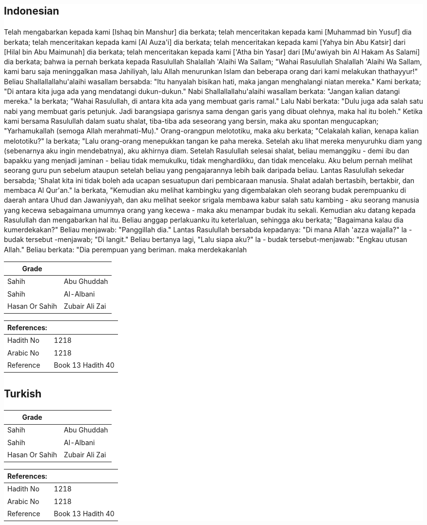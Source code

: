 ## Indonesian


<div dir="ltr" lang="id" style={{fontSize:'larger',backgroundColor:'#f8f9fa',padding:20}}>
Telah mengabarkan kepada kami [Ishaq bin Manshur] dia berkata; telah menceritakan kepada kami [Muhammad bin Yusuf] dia berkata; telah menceritakan kepada kami [Al Auza'i] dia berkata; telah menceritakan kepada kami [Yahya bin Abu Katsir] dari [Hilal bin Abu Maimunah] dia berkata; telah menceritakan kepada kami ['Atha bin Yasar] dari [Mu'awiyah bin Al Hakam As Salami] dia berkata; bahwa ia pernah berkata kepada Rasulullah Shalallah 'Alaihi Wa Sallam; "Wahai Rasulullah Shalallah 'Alaihi Wa Sallam, kami baru saja meninggalkan masa Jahiliyah, lalu Allah menurunkan Islam dan beberapa orang dari kami melakukan thathayyur!" Beliau Shallallallahu'alaihi wasallam bersabda: "Itu hanyalah bisikan hati, maka jangan menghalangi niatan mereka." Kami berkata; "Di antara kita juga ada yang mendatangi dukun-dukun." Nabi Shallallallahu'alaihi wasallam berkata: "Jangan kalian datangi mereka." la berkata; "Wahai Rasulullah, di antara kita ada yang membuat garis ramal." Lalu Nabi berkata: "Dulu juga ada salah satu nabi yang membuat garis petunjuk. Jadi barangsiapa garisnya sama dengan garis yang dibuat olehnya, maka hal itu boleh." Ketika kami bersama Rasulullah dalam suatu shalat, tiba-tiba ada seseorang yang bersin, maka aku spontan mengucapkan; "Yarhamukallah (semoga Allah merahmati-Mu)." Orang-orangpun melototiku, maka aku berkata; "Celakalah kalian, kenapa kalian melototiku?" la berkata; "Lalu orang-orang menepukkan tangan ke paha mereka. Setelah aku lihat mereka menyuruhku diam yang (sebenarnya aku ingin mendebatnya), aku akhirnya diam. Setelah Rasulullah selesai shalat, beliau memanggiku - demi ibu dan bapakku yang menjadi jaminan - beliau tidak memukulku, tidak menghardikku, dan tidak mencelaku. Aku belum pernah melihat seorang guru pun sebelum ataupun setelah beliau yang pengajarannya lebih baik daripada beliau. Lantas Rasulullah sekedar bersabda; 'Shalat kita ini tidak boleh ada ucapan sesuatupun dari pembicaraan manusia. Shalat adalah bertasbih, bertakbir, dan membaca Al Qur'an." la berkata, "Kemudian aku melihat kambingku yang digembalakan oleh seorang budak perempuanku di daerah antara Uhud dan Jawaniyyah, dan aku melihat seekor srigala membawa kabur salah satu kambing - aku seorang manusia yang kecewa sebagaimana umumnya orang yang kecewa - maka aku menampar budak itu sekali. Kemudian aku datang kepada Rasulullah dan mengabarkan hal itu. Beliau anggap perlakuanku itu keterlaluan, sehingga aku berkata; "Bagaimana kalau dia kumerdekakan?" Beliau menjawab: "Panggillah dia." Lantas Rasulullah bersabda kepadanya: "Di mana Allah 'azza wajalla?" la - budak tersebut -menjawab; "Di langit." Beliau bertanya lagi, "Lalu siapa aku?" la - budak tersebut-menjawab: "Engkau utusan Allah." Beliau berkata: "Dia perempuan yang beriman. maka merdekakanlah
</div>
<div style={{backgroundColor:'#f8f9fa',padding:20, marginBottom: 10}}><table> <thead> <tr> <th>Grade</th> <th></th> </tr> </thead> <tbody> <tr><td>Sahih</td><td>Abu Ghuddah</td></tr><tr><td>Sahih</td><td>Al-Albani</td></tr><tr><td>Hasan Or Sahih</td><td>Zubair Ali Zai</td></tr></tbody></table><table> <thead> <tr> <th>References:</th> <th></th> </tr> </thead> <tbody><tr><td>Hadith No</td><td>1218</td></tr><tr><td>Arabic No</td><td>1218</td></tr><tr><td>Reference</td><td>Book 13 Hadith 40</td></tr></tbody></table></div>

## Turkish


<div dir="ltr" lang="tr" style={{fontSize:'larger',backgroundColor:'#f8f9fa',padding:20}}>

</div>
<div style={{backgroundColor:'#f8f9fa',padding:20, marginBottom: 10}}><table> <thead> <tr> <th>Grade</th> <th></th> </tr> </thead> <tbody> <tr><td>Sahih</td><td>Abu Ghuddah</td></tr><tr><td>Sahih</td><td>Al-Albani</td></tr><tr><td>Hasan Or Sahih</td><td>Zubair Ali Zai</td></tr></tbody></table><table> <thead> <tr> <th>References:</th> <th></th> </tr> </thead> <tbody><tr><td>Hadith No</td><td>1218</td></tr><tr><td>Arabic No</td><td>1218</td></tr><tr><td>Reference</td><td>Book 13 Hadith 40</td></tr></tbody></table></div>

